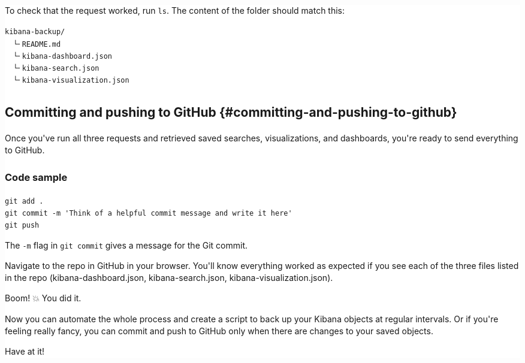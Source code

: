 To check that the request worked, run `ls`.
The content of the folder should match this:

```
kibana-backup/
  └╴README.md
  └╴kibana-dashboard.json
  └╴kibana-search.json
  └╴kibana-visualization.json
```
 

## Committing and pushing to GitHub {#committing-and-pushing-to-github}

Once you've run all three requests and retrieved saved searches, visualizations, and dashboards, you're ready to send everything to GitHub.

### Code sample

```shell
git add .
git commit -m 'Think of a helpful commit message and write it here'
git push
```

The `-m` flag in `git commit` gives a message for the Git commit.

Navigate to the repo in GitHub in your browser.
You'll know everything worked as expected if you see each of the three files listed in the repo (kibana-dashboard.json, kibana-search.json, kibana-visualization.json).

Boom! 💥
You did it.

Now you can automate the whole process and create a script to back up your Kibana objects at regular intervals.
Or if you're feeling really fancy, you can commit and push to GitHub only when there are changes to your saved objects.

Have at it!